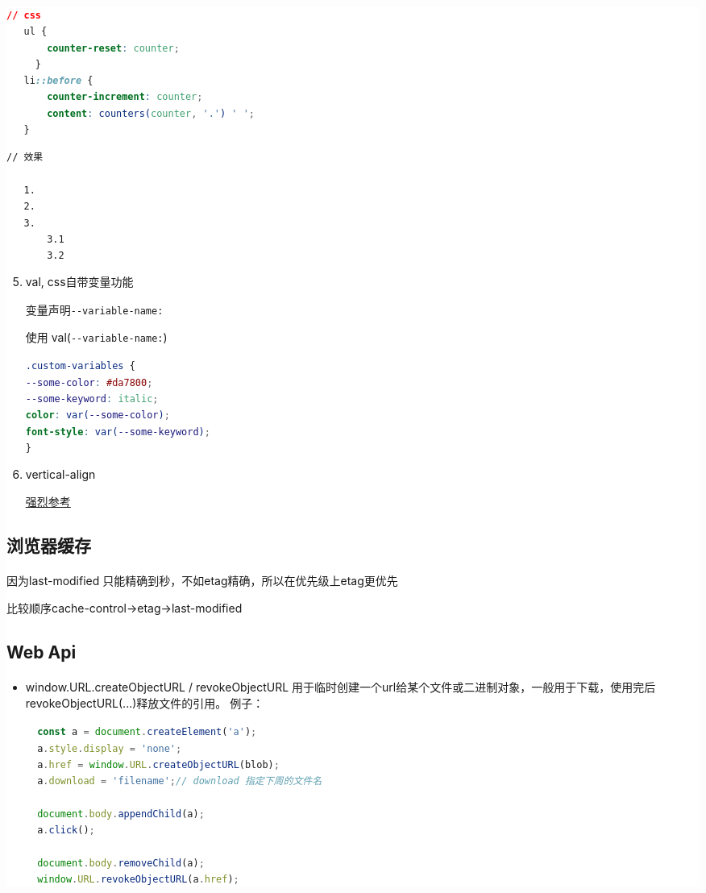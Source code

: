    ```css
   // css
      ul {
          counter-reset: counter;
        }
      li::before {
          counter-increment: counter;
          content: counters(counter, '.') ' ';
      }
   ```
   
   ```
   // 效果
   
      1.
      2. 
      3.
          3.1
          3.2
   ```

5. val, css自带变量功能
   
   变量声明`--variable-name:`
   
   使用 val(`--variable-name:`)
   
   ```css
   .custom-variables {
   --some-color: #da7800;
   --some-keyword: italic;
   color: var(--some-color);
   font-style: var(--some-keyword);
   }
   ```
6. vertical-align

    [强烈参考](https://zhuanlan.zhihu.com/p/60197512)

## 浏览器缓存

因为last-modified 只能精确到秒，不如etag精确，所以在优先级上etag更优先

比较顺序cache-control->etag->last-modified

## Web Api

- window.URL.createObjectURL / revokeObjectURL
  用于临时创建一个url给某个文件或二进制对象，一般用于下载，使用完后revokeObjectURL(...)释放文件的引用。
  例子：
  
  ```js
    const a = document.createElement('a');
    a.style.display = 'none';
    a.href = window.URL.createObjectURL(blob);
    a.download = 'filename';// download 指定下周的文件名
  
    document.body.appendChild(a);
    a.click();
  
    document.body.removeChild(a);
    window.URL.revokeObjectURL(a.href);
  ```
